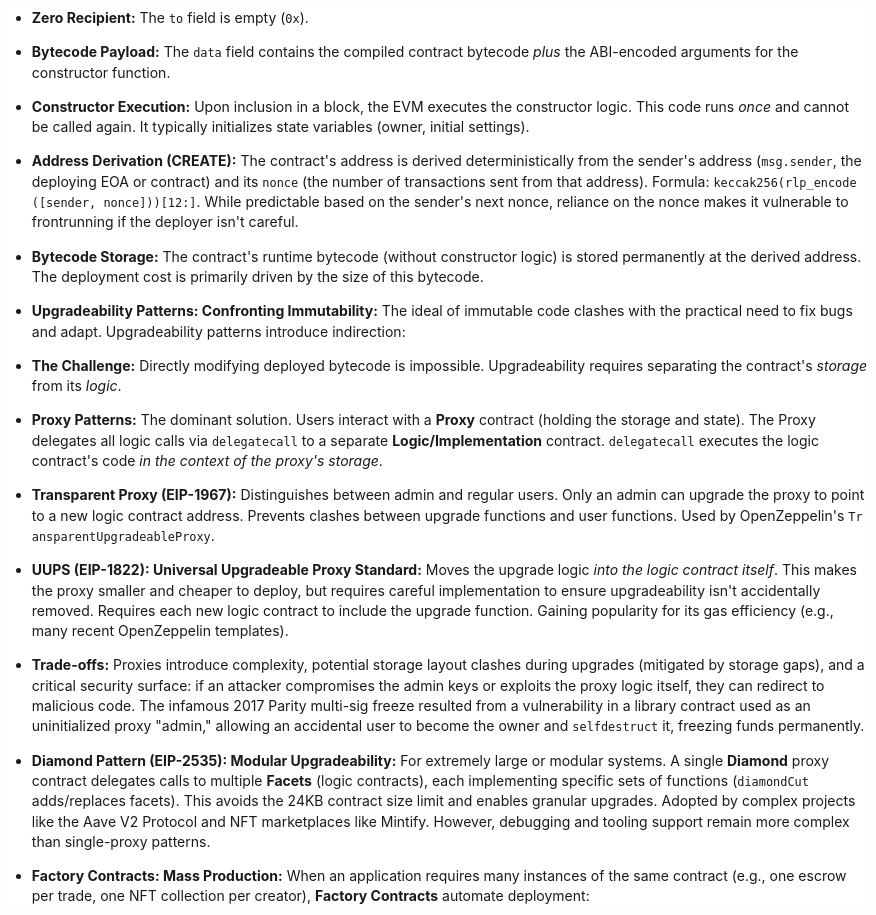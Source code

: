 *   **Zero Recipient:** The `to` field is empty (`0x`).

*   **Bytecode Payload:** The `data` field contains the compiled contract bytecode *plus* the ABI-encoded arguments for the constructor function.

*   **Constructor Execution:** Upon inclusion in a block, the EVM executes the constructor logic. This code runs *once* and cannot be called again. It typically initializes state variables (owner, initial settings).

*   **Address Derivation (CREATE):** The contract's address is derived deterministically from the sender's address (`msg.sender`, the deploying EOA or contract) and its `nonce` (the number of transactions sent from that address). Formula: `keccak256(rlp_encode([sender, nonce]))[12:]`. While predictable based on the sender's next nonce, reliance on the nonce makes it vulnerable to frontrunning if the deployer isn't careful.

*   **Bytecode Storage:** The contract's runtime bytecode (without constructor logic) is stored permanently at the derived address. The deployment cost is primarily driven by the size of this bytecode.

*   **Upgradeability Patterns: Confronting Immutability:** The ideal of immutable code clashes with the practical need to fix bugs and adapt. Upgradeability patterns introduce indirection:

*   **The Challenge:** Directly modifying deployed bytecode is impossible. Upgradeability requires separating the contract's *storage* from its *logic*.

*   **Proxy Patterns:** The dominant solution. Users interact with a **Proxy** contract (holding the storage and state). The Proxy delegates all logic calls via `delegatecall` to a separate **Logic/Implementation** contract. `delegatecall` executes the logic contract's code *in the context of the proxy's storage*.

*   **Transparent Proxy (EIP-1967):** Distinguishes between admin and regular users. Only an admin can upgrade the proxy to point to a new logic contract address. Prevents clashes between upgrade functions and user functions. Used by OpenZeppelin's `TransparentUpgradeableProxy`.

*   **UUPS (EIP-1822): Universal Upgradeable Proxy Standard:** Moves the upgrade logic *into the logic contract itself*. This makes the proxy smaller and cheaper to deploy, but requires careful implementation to ensure upgradeability isn't accidentally removed. Requires each new logic contract to include the upgrade function. Gaining popularity for its gas efficiency (e.g., many recent OpenZeppelin templates).

*   **Trade-offs:** Proxies introduce complexity, potential storage layout clashes during upgrades (mitigated by storage gaps), and a critical security surface: if an attacker compromises the admin keys or exploits the proxy logic itself, they can redirect to malicious code. The infamous 2017 Parity multi-sig freeze resulted from a vulnerability in a library contract used as an uninitialized proxy "admin," allowing an accidental user to become the owner and `selfdestruct` it, freezing funds permanently.

*   **Diamond Pattern (EIP-2535): Modular Upgradeability:** For extremely large or modular systems. A single **Diamond** proxy contract delegates calls to multiple **Facets** (logic contracts), each implementing specific sets of functions (`diamondCut` adds/replaces facets). This avoids the 24KB contract size limit and enables granular upgrades. Adopted by complex projects like the Aave V2 Protocol and NFT marketplaces like Mintify. However, debugging and tooling support remain more complex than single-proxy patterns.

*   **Factory Contracts: Mass Production:** When an application requires many instances of the same contract (e.g., one escrow per trade, one NFT collection per creator), **Factory Contracts** automate deployment:
